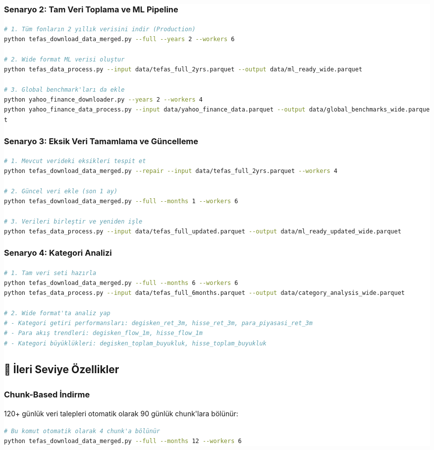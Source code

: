 ### Senaryo 2: Tam Veri Toplama ve ML Pipeline

```bash
# 1. Tüm fonların 2 yıllık verisini indir (Production)
python tefas_download_data_merged.py --full --years 2 --workers 6

# 2. Wide format ML verisi oluştur
python tefas_data_process.py --input data/tefas_full_2yrs.parquet --output data/ml_ready_wide.parquet

# 3. Global benchmark'ları da ekle
python yahoo_finance_downloader.py --years 2 --workers 4
python yahoo_finance_data_process.py --input data/yahoo_finance_data.parquet --output data/global_benchmarks_wide.parquet
```

### Senaryo 3: Eksik Veri Tamamlama ve Güncelleme

```bash
# 1. Mevcut verideki eksikleri tespit et
python tefas_download_data_merged.py --repair --input data/tefas_full_2yrs.parquet --workers 4

# 2. Güncel veri ekle (son 1 ay)
python tefas_download_data_merged.py --full --months 1 --workers 6

# 3. Verileri birleştir ve yeniden işle
python tefas_data_process.py --input data/tefas_full_updated.parquet --output data/ml_ready_updated_wide.parquet
```

### Senaryo 4: Kategori Analizi

```bash
# 1. Tam veri seti hazırla
python tefas_download_data_merged.py --full --months 6 --workers 6
python tefas_data_process.py --input data/tefas_full_6months.parquet --output data/category_analysis_wide.parquet

# 2. Wide format'ta analiz yap
# - Kategori getiri performansları: degisken_ret_3m, hisse_ret_3m, para_piyasasi_ret_3m
# - Para akış trendleri: degisken_flow_1m, hisse_flow_1m
# - Kategori büyüklükleri: degisken_toplam_buyukluk, hisse_toplam_buyukluk
```

## 🔧 İleri Seviye Özellikler

### Chunk-Based İndirme

120+ günlük veri talepleri otomatik olarak 90 günlük chunk'lara bölünür:

```bash
# Bu komut otomatik olarak 4 chunk'a bölünür
python tefas_download_data_merged.py --full --months 12 --workers 6
```
